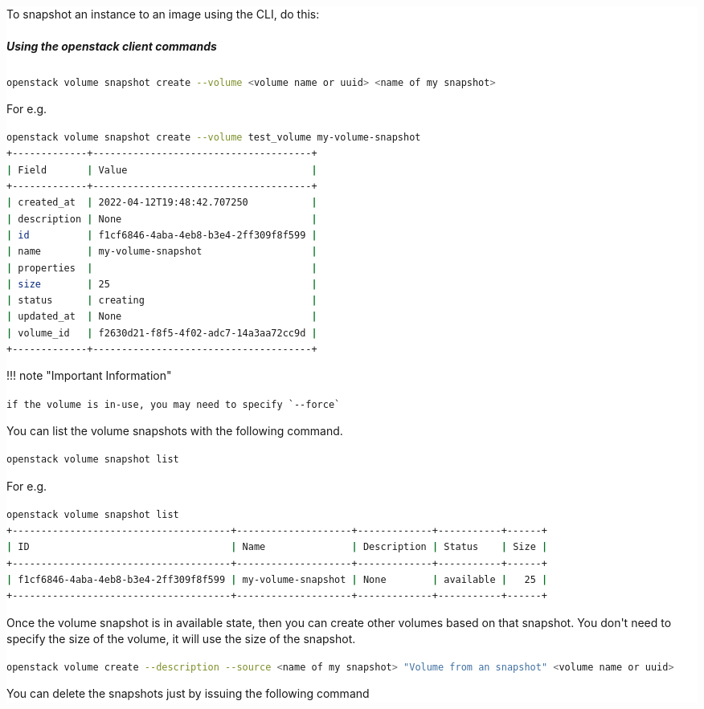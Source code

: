 To snapshot an instance to an image using the CLI, do this:

##### Using the openstack client commands

```sh
openstack volume snapshot create --volume <volume name or uuid> <name of my snapshot>
```

For e.g.

```sh
openstack volume snapshot create --volume test_volume my-volume-snapshot
+-------------+--------------------------------------+
| Field       | Value                                |
+-------------+--------------------------------------+
| created_at  | 2022-04-12T19:48:42.707250           |
| description | None                                 |
| id          | f1cf6846-4aba-4eb8-b3e4-2ff309f8f599 |
| name        | my-volume-snapshot                   |
| properties  |                                      |
| size        | 25                                   |
| status      | creating                             |
| updated_at  | None                                 |
| volume_id   | f2630d21-f8f5-4f02-adc7-14a3aa72cc9d |
+-------------+--------------------------------------+
```

!!! note "Important Information"

    if the volume is in-use, you may need to specify `--force`

You can list the volume snapshots with the following command.

```sh
openstack volume snapshot list
```

For e.g.

```sh
openstack volume snapshot list
+--------------------------------------+--------------------+-------------+-----------+------+
| ID                                   | Name               | Description | Status    | Size |
+--------------------------------------+--------------------+-------------+-----------+------+
| f1cf6846-4aba-4eb8-b3e4-2ff309f8f599 | my-volume-snapshot | None        | available |   25 |
+--------------------------------------+--------------------+-------------+-----------+------+
```

Once the volume snapshot is in available state, then you can create other volumes
based on that snapshot. You don't need to specify the size of the volume, it will
use the size of the snapshot.

```sh
openstack volume create --description --source <name of my snapshot> "Volume from an snapshot" <volume name or uuid>
```

You can delete the snapshots just by issuing the following command
